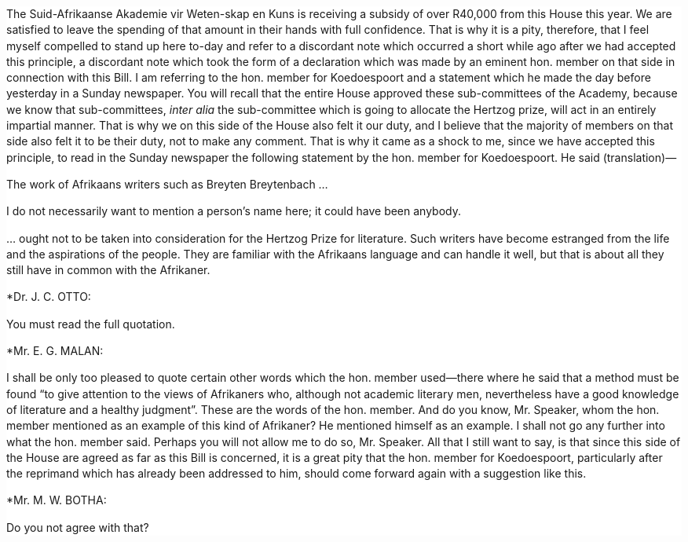 <p>The Suid-Afrikaanse Akademie vir Weten-skap en Kuns is receiving a subsidy of over R40,000 from this House this year. We are satisfied to leave the spending of that amount in their hands with full confidence. That is why it is a pity, therefore, that I feel myself compelled to stand up here to-day and refer to a discordant note which occurred a short while ago after we had accepted this principle, a discordant note which took the form of a declaration which was made by an eminent hon. member on that side in connection with this Bill. I am referring to the hon. member for Koedoespoort and a statement which he made the day before yesterday in a Sunday newspaper. You will recall that the entire House approved these sub-committees of the Academy, because we know that sub-committees, <i>inter alia</i> the sub-committee which is going to allocate the Hertzog prize, will act in an entirely impartial manner. That is why we on this side of the House also felt it our duty, and I believe that the majority of members on that side also felt it to be their duty, not to make any comment. That is why it came as a shock to me, since we have accepted this principle, to read in the Sunday newspaper the following statement by the hon. member for Koedoespoort. He said (translation)&#x2014;</p>

<block name="quote">The work of Afrikaans writers such as Breyten Breytenbach &#x2026;</block>

<p>I do not necessarily want to mention a person&#x2019;s name here; it could have been anybody.</p>

<block name="quote">&#x2026; ought not to be taken into consideration for the Hertzog Prize for literature. Such writers have become estranged from the life and the aspirations of the people. They are familiar with the Afrikaans language and can handle it well, but that is about all they still have in common with the Afrikaner.</block>

</speech>

<speech by="#otto">

<from>*Dr. <person refersTo="hansard_za">J. C. OTTO</person>:</from>

<p>You must read the full quotation.</p>

</speech>

<speech by="#malan">

<from>*Mr. <person refersTo="hansard_za">E. G. MALAN</person>:</from>

<p>I shall be only too pleased to quote certain other words which the hon. member used&#x2014;there where he said that a method must be found &#x201C;to give attention to the views of Afrikaners who, although not academic literary men, nevertheless have a good knowledge of literature and a healthy judgment&#x201D;. These are the words of the hon. member. And do you know, Mr. Speaker, whom the hon. member mentioned as an example of this kind of Afrikaner&#x003F; He mentioned himself as an example. I shall not go any further into what the hon. member said. Perhaps you will not allow me to do so, Mr. Speaker. All that I still want to say, is that since this side of the House are agreed as far as this Bill is concerned, it is a great pity that the hon. member for Koedoespoort, particularly after the reprimand which has already been addressed to him, should come forward again with a suggestion like this.</p>

</speech>

<speech by="#botha">

<from>*Mr. <person refersTo="hansard_za">M. W. BOTHA</person>:</from>

<p>Do you not agree with that&#x003F;</p>

</speech>
